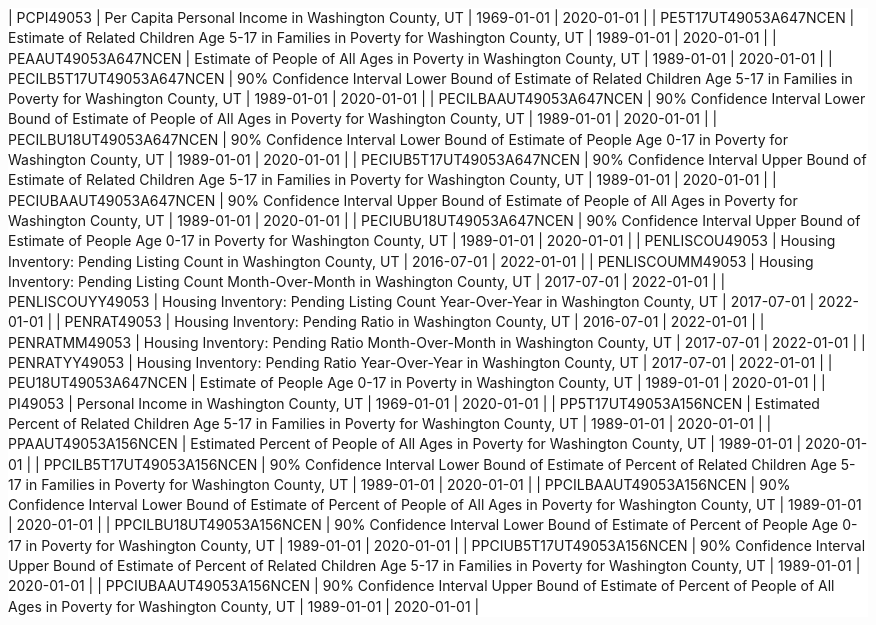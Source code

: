 | PCPI49053                 | Per Capita Personal Income in Washington County, UT                                                                                                                            | 1969-01-01          | 2020-01-01        |
| PE5T17UT49053A647NCEN     | Estimate of Related Children Age 5-17 in Families in Poverty for Washington County, UT                                                                                         | 1989-01-01          | 2020-01-01        |
| PEAAUT49053A647NCEN       | Estimate of People of All Ages in Poverty in Washington County, UT                                                                                                             | 1989-01-01          | 2020-01-01        |
| PECILB5T17UT49053A647NCEN | 90% Confidence Interval Lower Bound of Estimate of Related Children Age 5-17 in Families in Poverty for Washington County, UT                                                  | 1989-01-01          | 2020-01-01        |
| PECILBAAUT49053A647NCEN   | 90% Confidence Interval Lower Bound of Estimate of People of All Ages in Poverty for Washington County, UT                                                                     | 1989-01-01          | 2020-01-01        |
| PECILBU18UT49053A647NCEN  | 90% Confidence Interval Lower Bound of Estimate of People Age 0-17 in Poverty for Washington County, UT                                                                        | 1989-01-01          | 2020-01-01        |
| PECIUB5T17UT49053A647NCEN | 90% Confidence Interval Upper Bound of Estimate of Related Children Age 5-17 in Families in Poverty for Washington County, UT                                                  | 1989-01-01          | 2020-01-01        |
| PECIUBAAUT49053A647NCEN   | 90% Confidence Interval Upper Bound of Estimate of People of All Ages in Poverty for Washington County, UT                                                                     | 1989-01-01          | 2020-01-01        |
| PECIUBU18UT49053A647NCEN  | 90% Confidence Interval Upper Bound of Estimate of People Age 0-17 in Poverty for Washington County, UT                                                                        | 1989-01-01          | 2020-01-01        |
| PENLISCOU49053            | Housing Inventory: Pending Listing Count in Washington County, UT                                                                                                              | 2016-07-01          | 2022-01-01        |
| PENLISCOUMM49053          | Housing Inventory: Pending Listing Count Month-Over-Month in Washington County, UT                                                                                             | 2017-07-01          | 2022-01-01        |
| PENLISCOUYY49053          | Housing Inventory: Pending Listing Count Year-Over-Year in Washington County, UT                                                                                               | 2017-07-01          | 2022-01-01        |
| PENRAT49053               | Housing Inventory: Pending Ratio in Washington County, UT                                                                                                                      | 2016-07-01          | 2022-01-01        |
| PENRATMM49053             | Housing Inventory: Pending Ratio Month-Over-Month in Washington County, UT                                                                                                     | 2017-07-01          | 2022-01-01        |
| PENRATYY49053             | Housing Inventory: Pending Ratio Year-Over-Year in Washington County, UT                                                                                                       | 2017-07-01          | 2022-01-01        |
| PEU18UT49053A647NCEN      | Estimate of People Age 0-17 in Poverty in Washington County, UT                                                                                                                | 1989-01-01          | 2020-01-01        |
| PI49053                   | Personal Income in Washington County, UT                                                                                                                                       | 1969-01-01          | 2020-01-01        |
| PP5T17UT49053A156NCEN     | Estimated Percent of Related Children Age 5-17 in Families in Poverty for Washington County, UT                                                                                | 1989-01-01          | 2020-01-01        |
| PPAAUT49053A156NCEN       | Estimated Percent of People of All Ages in Poverty for Washington County, UT                                                                                                   | 1989-01-01          | 2020-01-01        |
| PPCILB5T17UT49053A156NCEN | 90% Confidence Interval Lower Bound of Estimate of Percent of Related Children Age 5-17 in Families in Poverty for Washington County, UT                                       | 1989-01-01          | 2020-01-01        |
| PPCILBAAUT49053A156NCEN   | 90% Confidence Interval Lower Bound of Estimate of Percent of People of All Ages in Poverty for Washington County, UT                                                          | 1989-01-01          | 2020-01-01        |
| PPCILBU18UT49053A156NCEN  | 90% Confidence Interval Lower Bound of Estimate of Percent of People Age 0-17 in Poverty for Washington County, UT                                                             | 1989-01-01          | 2020-01-01        |
| PPCIUB5T17UT49053A156NCEN | 90% Confidence Interval Upper Bound of Estimate of Percent of Related Children Age 5-17 in Families in Poverty for Washington County, UT                                       | 1989-01-01          | 2020-01-01        |
| PPCIUBAAUT49053A156NCEN   | 90% Confidence Interval Upper Bound of Estimate of Percent of People of All Ages in Poverty for Washington County, UT                                                          | 1989-01-01          | 2020-01-01        |